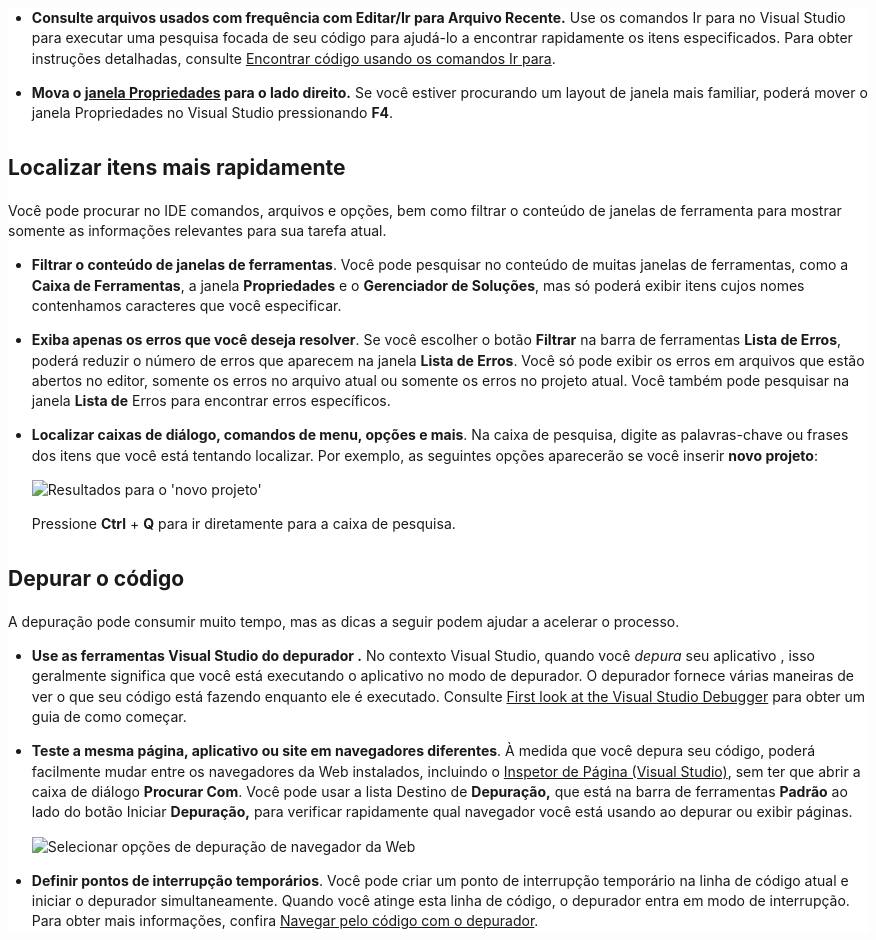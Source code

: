 - **Consulte arquivos usados com frequência com Editar/Ir para Arquivo Recente.** Use os comandos Ir para no Visual Studio para executar uma pesquisa focada de seu código para ajudá-lo a encontrar rapidamente os itens especificados. Para obter instruções detalhadas, consulte [Encontrar código usando os comandos Ir para](https://docs.microsoft.com/pt-br/visualstudio/ide/go-to?view=vs-2022).

- **Mova o [janela Propriedades](https://docs.microsoft.com/pt-br/visualstudio/ide/reference/properties-window?view=vs-2022) para o lado direito.** Se você estiver procurando um layout de janela mais familiar, poderá mover o janela Propriedades no Visual Studio pressionando **F4**.

## Localizar itens mais rapidamente

Você pode procurar no IDE comandos, arquivos e opções, bem como filtrar o conteúdo de janelas de ferramenta para mostrar somente as informações relevantes para sua tarefa atual.

- **Filtrar o conteúdo de janelas de ferramentas**. Você pode pesquisar no conteúdo de muitas janelas de ferramentas, como a **Caixa de Ferramentas**, a janela **Propriedades** e o **Gerenciador de Soluções**, mas só poderá exibir itens cujos nomes contenhamos caracteres que você especificar.

- **Exiba apenas os erros que você deseja resolver**. Se você escolher o botão **Filtrar** na barra de ferramentas **Lista de Erros**, poderá reduzir o número de erros que aparecem na janela **Lista de Erros**. Você só pode exibir os erros em arquivos que estão abertos no editor, somente os erros no arquivo atual ou somente os erros no projeto atual. Você também pode pesquisar na janela **Lista de** Erros para encontrar erros específicos.

- **Localizar caixas de diálogo, comandos de menu, opções e mais**. Na caixa de pesquisa, digite as palavras-chave ou frases dos itens que você está tentando localizar. Por exemplo, as seguintes opções aparecerão se você inserir **novo projeto**:

  ![Resultados para o 'novo projeto'](https://docs.microsoft.com/pt-br/visualstudio/ide/media/vs-2019/productivity-quick-launch-new-project.png?view=vs-2022)

  Pressione **Ctrl** + **Q** para ir diretamente para a caixa de pesquisa.

## Depurar o código

A depuração pode consumir muito tempo, mas as dicas a seguir podem ajudar a acelerar o processo.

- **Use as ferramentas Visual Studio do depurador .** No contexto Visual Studio, quando você *depura* seu aplicativo , isso geralmente significa que você está executando o aplicativo no modo de depurador. O depurador fornece várias maneiras de ver o que seu código está fazendo enquanto ele é executado. Consulte [First look at the Visual Studio Debugger](https://docs.microsoft.com/pt-br/visualstudio/debugger/debugger-feature-tour?view=vs-2022) para obter um guia de como começar.

- **Teste a mesma página, aplicativo ou site em navegadores diferentes**. À medida que você depura seu código, poderá facilmente mudar entre os navegadores da Web instalados, incluindo o [Inspetor de Página (Visual Studio)](https://docs.microsoft.com/pt-br/previous-versions/hh974728(v=vs.140)), sem ter que abrir a caixa de diálogo **Procurar Com**. Você pode usar a lista Destino de **Depuração,** que está na barra de ferramentas **Padrão** ao lado do botão Iniciar **Depuração,** para verificar rapidamente qual navegador você está usando ao depurar ou exibir páginas.

  ![Selecionar opções de depuração de navegador da Web](https://docs.microsoft.com/pt-br/visualstudio/ide/media/webbrowserdropdowntoolbar.png?view=vs-2022)

- **Definir pontos de interrupção temporários**. Você pode criar um ponto de interrupção temporário na linha de código atual e iniciar o depurador simultaneamente. Quando você atinge esta linha de código, o depurador entra em modo de interrupção. Para obter mais informações, confira [Navegar pelo código com o depurador](https://docs.microsoft.com/pt-br/visualstudio/debugger/navigating-through-code-with-the-debugger?view=vs-2022).
